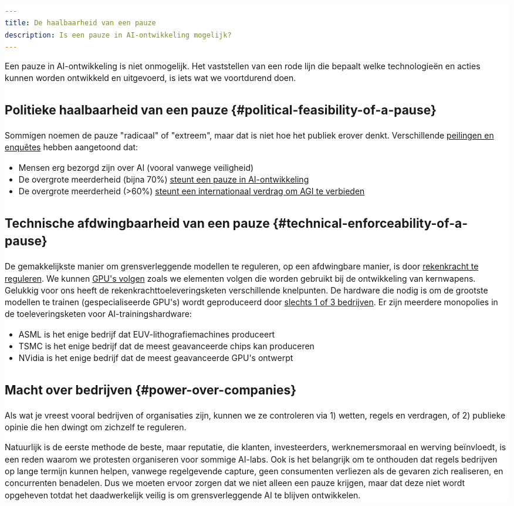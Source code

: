 ```yaml
---
title: De haalbaarheid van een pauze
description: Is een pauze in AI-ontwikkeling mogelijk?
---
```





Een pauze in AI-ontwikkeling is niet onmogelijk.
Het vaststellen van een rode lijn die bepaalt welke technologieën en acties kunnen worden ontwikkeld en uitgevoerd, is iets wat we voortdurend doen.

## Politieke haalbaarheid van een pauze {#political-feasibility-of-a-pause}

Sommigen noemen de pauze "radicaal" of "extreem", maar dat is niet hoe het publiek erover denkt.
Verschillende [peilingen en enquêtes](/polls-and-surveys) hebben aangetoond dat:

- Mensen erg bezorgd zijn over AI (vooral vanwege veiligheid)
- De overgrote meerderheid (bijna 70%) [steunt een pauze in AI-ontwikkeling](https://www.sentienceinstitute.org/aims-survey-supplement-2023)
- De overgrote meerderheid (>60%) [steunt een internationaal verdrag om AGI te verbieden](https://www.sentienceinstitute.org/aims-survey-supplement-2023)

## Technische afdwingbaarheid van een pauze {#technical-enforceability-of-a-pause}

De gemakkelijkste manier om grensverleggende modellen te reguleren, op een afdwingbare manier, is door [rekenkracht te reguleren](https://www.governance.ai/post/computing-power-and-the-governance-of-ai).
We kunnen [GPU's volgen](https://arxiv.org/abs/2303.11341) zoals we elementen volgen die worden gebruikt bij de ontwikkeling van kernwapens.
Gelukkig voor ons heeft de rekenkrachttoeleveringsketen verschillende knelpunten.
De hardware die nodig is om de grootste modellen te trainen (gespecialiseerde GPU's) wordt geproduceerd door [slechts 1 of 3 bedrijven](https://assets-global.website-files.com/614b70a71b9f71c9c240c7a7/65cb86a0341180453f268f38_SpwF1cBT0AS-m_n20TBXzCF6YprIVM4YRb9PMYWURseU1KtVkSAZJ735esGxNenwVO4Q4wlSUP-_MV3E-SEKp4SIgo1-oNe14CeDHtrb3PLXpJMym5qpWEDbXcf3maEi4yQYfQ-3NP7XgUmkO_4Zekw.jpeg).
Er zijn meerdere monopolies in de toeleveringsketen voor AI-trainingshardware:

- ASML is het enige bedrijf dat EUV-lithografiemachines produceert
- TSMC is het enige bedrijf dat de meest geavanceerde chips kan produceren
- NVidia is het enige bedrijf dat de meest geavanceerde GPU's ontwerpt

## Macht over bedrijven {#power-over-companies}

Als wat je vreest vooral bedrijven of organisaties zijn, kunnen we ze controleren via 1) wetten, regels en verdragen, of 2) publieke opinie die hen dwingt om zichzelf te reguleren.

Natuurlijk is de eerste methode de beste, maar reputatie, die klanten, investeerders, werknemersmoraal en werving beïnvloedt, is een reden waarom we protesten organiseren voor sommige AI-labs.
Ook is het belangrijk om te onthouden dat regels bedrijven op lange termijn kunnen helpen, vanwege regelgevende capture, geen consumenten verliezen als de gevaren zich realiseren, en concurrenten benadelen.
Dus we moeten ervoor zorgen dat we niet alleen een pauze krijgen, maar dat deze niet wordt opgeheven totdat het daadwerkelijk veilig is om grensverleggende AI te blijven ontwikkelen.
